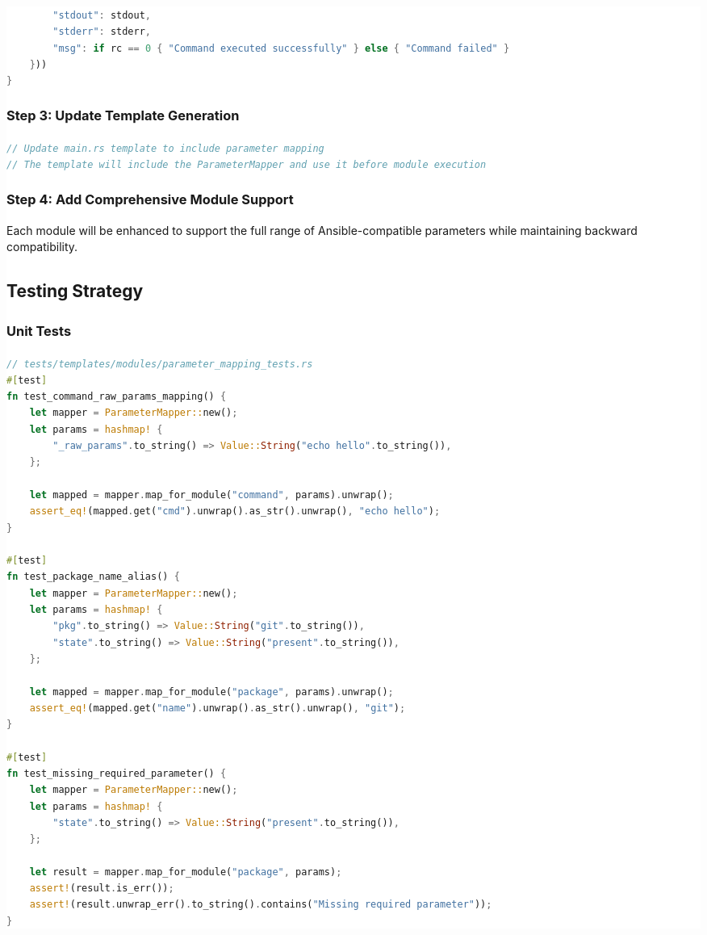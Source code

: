 ```rust
        "stdout": stdout,
        "stderr": stderr,
        "msg": if rc == 0 { "Command executed successfully" } else { "Command failed" }
    }))
}
```

### Step 3: Update Template Generation
```rust
// Update main.rs template to include parameter mapping
// The template will include the ParameterMapper and use it before module execution
```

### Step 4: Add Comprehensive Module Support
Each module will be enhanced to support the full range of Ansible-compatible parameters while maintaining backward compatibility.

## Testing Strategy

### Unit Tests
```rust
// tests/templates/modules/parameter_mapping_tests.rs
#[test]
fn test_command_raw_params_mapping() {
    let mapper = ParameterMapper::new();
    let params = hashmap! {
        "_raw_params".to_string() => Value::String("echo hello".to_string()),
    };
    
    let mapped = mapper.map_for_module("command", params).unwrap();
    assert_eq!(mapped.get("cmd").unwrap().as_str().unwrap(), "echo hello");
}

#[test]
fn test_package_name_alias() {
    let mapper = ParameterMapper::new();
    let params = hashmap! {
        "pkg".to_string() => Value::String("git".to_string()),
        "state".to_string() => Value::String("present".to_string()),
    };
    
    let mapped = mapper.map_for_module("package", params).unwrap();
    assert_eq!(mapped.get("name").unwrap().as_str().unwrap(), "git");
}

#[test]
fn test_missing_required_parameter() {
    let mapper = ParameterMapper::new();
    let params = hashmap! {
        "state".to_string() => Value::String("present".to_string()),
    };
    
    let result = mapper.map_for_module("package", params);
    assert!(result.is_err());
    assert!(result.unwrap_err().to_string().contains("Missing required parameter"));
}
```
